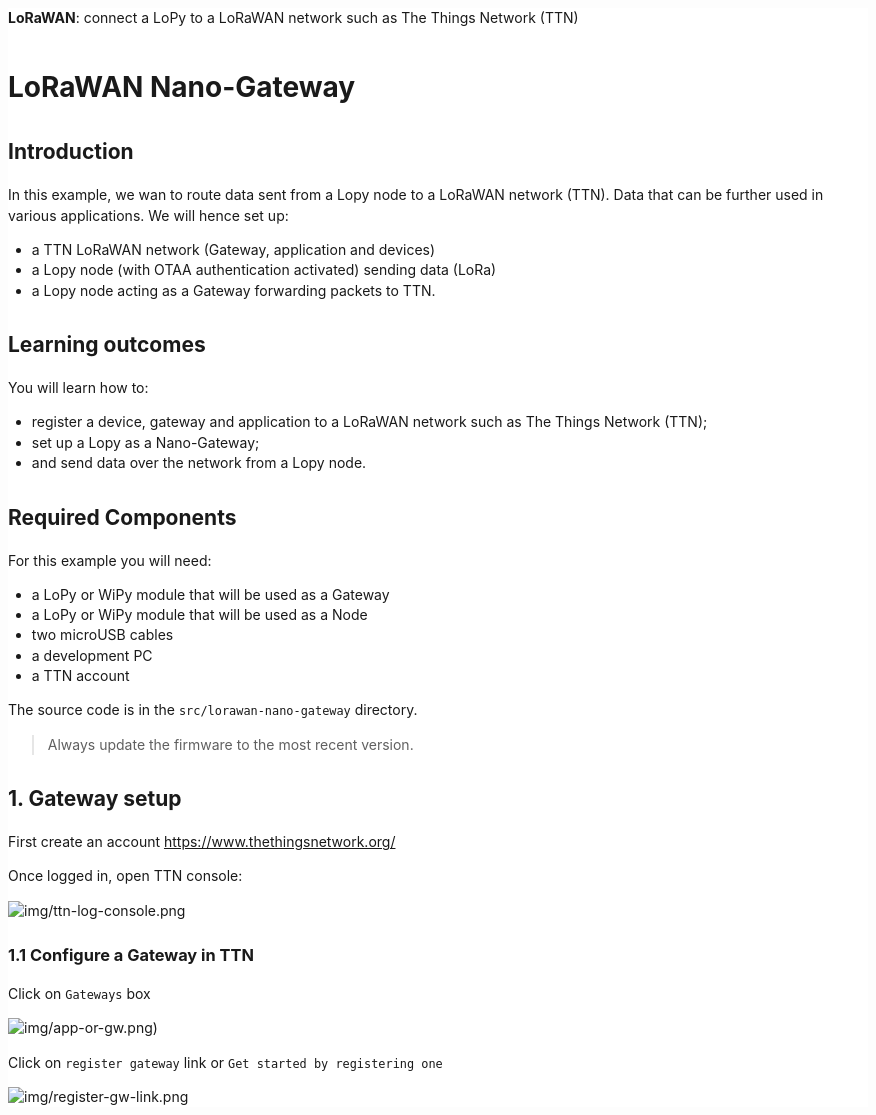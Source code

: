 **LoRaWAN**: connect a LoPy to a LoRaWAN network such as The Things Network (TTN)

# LoRaWAN Nano-Gateway

## Introduction
In this example, we wan to route data sent from a Lopy node to a LoRaWAN network (TTN). Data that can be further used in various applications. We will hence set up:
* a TTN LoRaWAN network (Gateway, application and devices)
* a Lopy node (with OTAA authentication activated) sending data (LoRa)
* a Lopy node acting as a Gateway forwarding packets to TTN.

## Learning outcomes

You will learn how to:
* register a device, gateway and application to a LoRaWAN network such as The Things Network (TTN);
* set up a Lopy as a Nano-Gateway;
* and send data over the network from a Lopy node.

## Required Components

For this example you will need:

- a LoPy or WiPy module that will be used as a Gateway
- a LoPy or WiPy module that will be used as a Node
- two microUSB cables
- a development PC
- a TTN account

The source code is in the `src/lorawan-nano-gateway` directory.

> Always update the firmware to the most recent version.

## 1. Gateway setup

First create an account https://www.thethingsnetwork.org/

Once logged in, open TTN console:

![img/ttn-log-console.png](http://i.imgur.com/aG3umEu.png)


### 1.1 Configure a Gateway in TTN

Click on `Gateways` box

![img/app-or-gw.png)](http://i.imgur.com/TYb1HbI.png)


Click on `register gateway` link or `Get started by registering one`

![img/register-gw-link.png](http://i.imgur.com/ozGNHW4.png)
